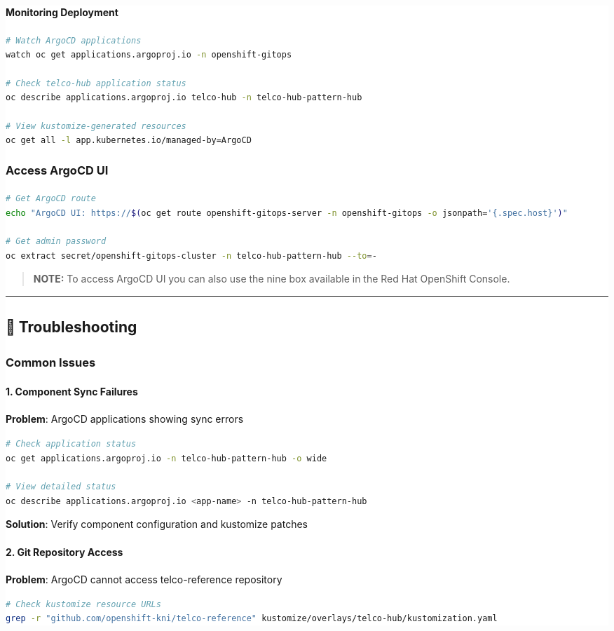 #### Monitoring Deployment

```bash
# Watch ArgoCD applications
watch oc get applications.argoproj.io -n openshift-gitops

# Check telco-hub application status
oc describe applications.argoproj.io telco-hub -n telco-hub-pattern-hub

# View kustomize-generated resources
oc get all -l app.kubernetes.io/managed-by=ArgoCD
```

### Access ArgoCD UI

```bash
# Get ArgoCD route
echo "ArgoCD UI: https://$(oc get route openshift-gitops-server -n openshift-gitops -o jsonpath='{.spec.host}')"

# Get admin password
oc extract secret/openshift-gitops-cluster -n telco-hub-pattern-hub --to=-
```

> **NOTE:** To access ArgoCD UI you can also use the nine box available in the Red Hat OpenShift Console.

---

## 🔧 Troubleshooting

### Common Issues

#### 1. Component Sync Failures

**Problem**: ArgoCD applications showing sync errors

```bash
# Check application status
oc get applications.argoproj.io -n telco-hub-pattern-hub -o wide

# View detailed status
oc describe applications.argoproj.io <app-name> -n telco-hub-pattern-hub
```

**Solution**: Verify component configuration and kustomize patches

#### 2. Git Repository Access

**Problem**: ArgoCD cannot access telco-reference repository

```bash
# Check kustomize resource URLs
grep -r "github.com/openshift-kni/telco-reference" kustomize/overlays/telco-hub/kustomization.yaml
```
